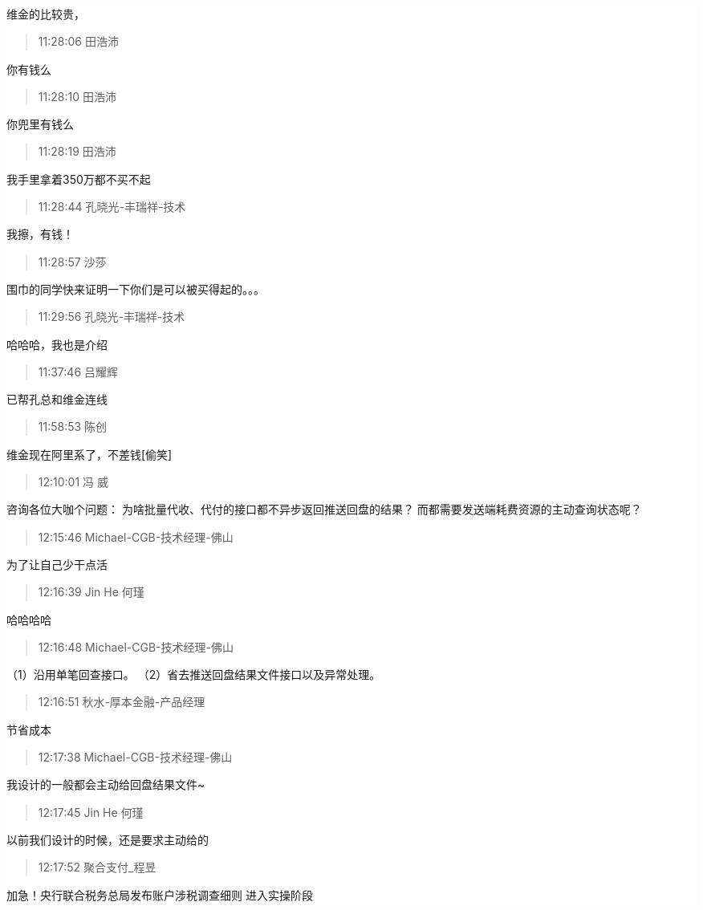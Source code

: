 维金的比较贵，  
   
> 11:28:06  田浩沛  
   
你有钱么  
   
> 11:28:10  田浩沛  
   
你兜里有钱么  
   
> 11:28:19  田浩沛  
   
我手里拿着350万都不买不起  
   
> 11:28:44  孔晓光-丰瑞祥-技术  
   
我擦，有钱！  
   
> 11:28:57  沙莎  
   
围巾的同学快来证明一下你们是可以被买得起的。。。  
   
> 11:29:56  孔晓光-丰瑞祥-技术  
   
哈哈哈，我也是介绍  
   
> 11:37:46  吕耀辉  
   
已帮孔总和维金连线  
   
> 11:58:53  陈创  
   
维金现在阿里系了，不差钱[偷笑]  
   
> 12:10:01  冯 威  
   
咨询各位大咖个问题： 为啥批量代收、代付的接口都不异步返回推送回盘的结果？ 而都需要发送端耗费资源的主动查询状态呢？  
   
> 12:15:46  Michael-CGB-技术经理-佛山  
   
为了让自己少干点活  
   
> 12:16:39  Jin He 何瑾  
   
哈哈哈哈  
   
> 12:16:48  Michael-CGB-技术经理-佛山  
   
（1）沿用单笔回查接口。 （2）省去推送回盘结果文件接口以及异常处理。  
   
> 12:16:51  秋水-厚本金融-产品经理  
   
节省成本  
   
> 12:17:38  Michael-CGB-技术经理-佛山  
   
我设计的一般都会主动给回盘结果文件~  
   
> 12:17:45  Jin He 何瑾  
   
以前我们设计的时候，还是要求主动给的  
   
> 12:17:52  聚合支付_程昱  
   
加急！央行联合税务总局发布账户涉税调查细则 进入实操阶段  
   